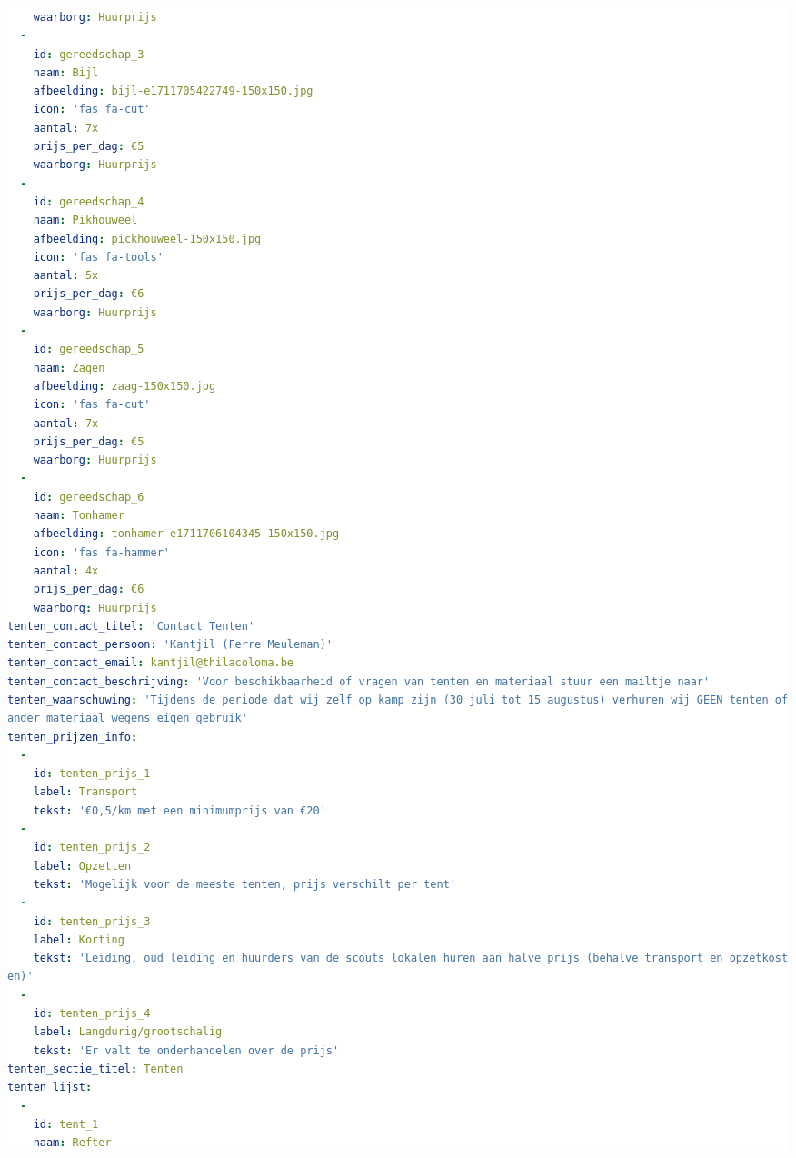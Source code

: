 ```yaml
    waarborg: Huurprijs
  -
    id: gereedschap_3
    naam: Bijl
    afbeelding: bijl-e1711705422749-150x150.jpg
    icon: 'fas fa-cut'
    aantal: 7x
    prijs_per_dag: €5
    waarborg: Huurprijs
  -
    id: gereedschap_4
    naam: Pikhouweel
    afbeelding: pickhouweel-150x150.jpg
    icon: 'fas fa-tools'
    aantal: 5x
    prijs_per_dag: €6
    waarborg: Huurprijs
  -
    id: gereedschap_5
    naam: Zagen
    afbeelding: zaag-150x150.jpg
    icon: 'fas fa-cut'
    aantal: 7x
    prijs_per_dag: €5
    waarborg: Huurprijs
  -
    id: gereedschap_6
    naam: Tonhamer
    afbeelding: tonhamer-e1711706104345-150x150.jpg
    icon: 'fas fa-hammer'
    aantal: 4x
    prijs_per_dag: €6
    waarborg: Huurprijs
tenten_contact_titel: 'Contact Tenten'
tenten_contact_persoon: 'Kantjil (Ferre Meuleman)'
tenten_contact_email: kantjil@thilacoloma.be
tenten_contact_beschrijving: 'Voor beschikbaarheid of vragen van tenten en materiaal stuur een mailtje naar'
tenten_waarschuwing: 'Tijdens de periode dat wij zelf op kamp zijn (30 juli tot 15 augustus) verhuren wij GEEN tenten of ander materiaal wegens eigen gebruik'
tenten_prijzen_info:
  -
    id: tenten_prijs_1
    label: Transport
    tekst: '€0,5/km met een minimumprijs van €20'
  -
    id: tenten_prijs_2
    label: Opzetten
    tekst: 'Mogelijk voor de meeste tenten, prijs verschilt per tent'
  -
    id: tenten_prijs_3
    label: Korting
    tekst: 'Leiding, oud leiding en huurders van de scouts lokalen huren aan halve prijs (behalve transport en opzetkosten)'
  -
    id: tenten_prijs_4
    label: Langdurig/grootschalig
    tekst: 'Er valt te onderhandelen over de prijs'
tenten_sectie_titel: Tenten
tenten_lijst:
  -
    id: tent_1
    naam: Refter
```